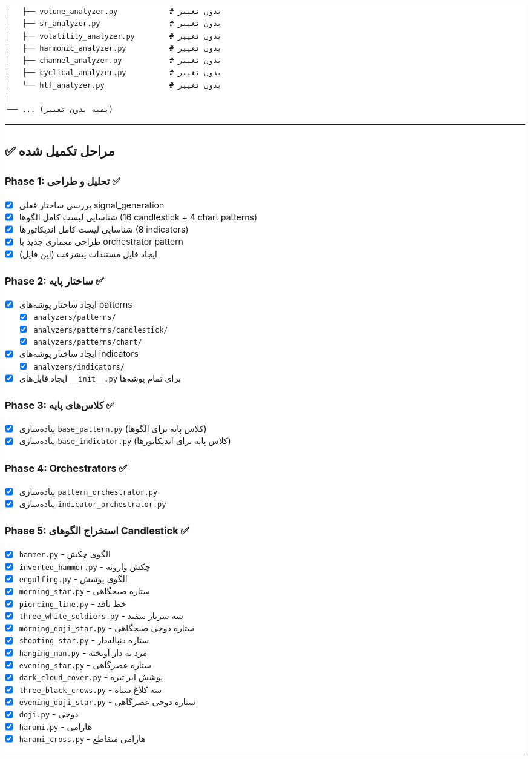 ```
│   ├── volume_analyzer.py            # بدون تغییر
│   ├── sr_analyzer.py                # بدون تغییر
│   ├── volatility_analyzer.py        # بدون تغییر
│   ├── harmonic_analyzer.py          # بدون تغییر
│   ├── channel_analyzer.py           # بدون تغییر
│   ├── cyclical_analyzer.py          # بدون تغییر
│   └── htf_analyzer.py               # بدون تغییر
│
└── ... (بقیه بدون تغییر)
```

---

## ✅ مراحل تکمیل شده

### Phase 1: تحلیل و طراحی ✅
- [x] بررسی ساختار فعلی signal_generation
- [x] شناسایی لیست کامل الگوها (16 candlestick + 4 chart patterns)
- [x] شناسایی لیست کامل اندیکاتورها (8 indicators)
- [x] طراحی معماری جدید با orchestrator pattern
- [x] ایجاد فایل مستندات پیشرفت (این فایل)

### Phase 2: ساختار پایه ✅
- [x] ایجاد ساختار پوشه‌های patterns
  - [x] `analyzers/patterns/`
  - [x] `analyzers/patterns/candlestick/`
  - [x] `analyzers/patterns/chart/`
- [x] ایجاد ساختار پوشه‌های indicators
  - [x] `analyzers/indicators/`
- [x] ایجاد فایل‌های `__init__.py` برای تمام پوشه‌ها

### Phase 3: کلاس‌های پایه ✅
- [x] پیاده‌سازی `base_pattern.py` (کلاس پایه برای الگوها)
- [x] پیاده‌سازی `base_indicator.py` (کلاس پایه برای اندیکاتورها)

### Phase 4: Orchestrators ✅
- [x] پیاده‌سازی `pattern_orchestrator.py`
- [x] پیاده‌سازی `indicator_orchestrator.py`

### Phase 5: استخراج الگوهای Candlestick ✅
- [x] `hammer.py` - الگوی چکش
- [x] `inverted_hammer.py` - چکش وارونه
- [x] `engulfing.py` - الگوی پوشش
- [x] `morning_star.py` - ستاره صبحگاهی
- [x] `piercing_line.py` - خط نافذ
- [x] `three_white_soldiers.py` - سه سرباز سفید
- [x] `morning_doji_star.py` - ستاره دوجی صبحگاهی
- [x] `shooting_star.py` - ستاره دنباله‌دار
- [x] `hanging_man.py` - مرد به دار آویخته
- [x] `evening_star.py` - ستاره عصرگاهی
- [x] `dark_cloud_cover.py` - پوشش ابر تیره
- [x] `three_black_crows.py` - سه کلاغ سیاه
- [x] `evening_doji_star.py` - ستاره دوجی عصرگاهی
- [x] `doji.py` - دوجی
- [x] `harami.py` - هارامی
- [x] `harami_cross.py` - هارامی متقاطع

---
